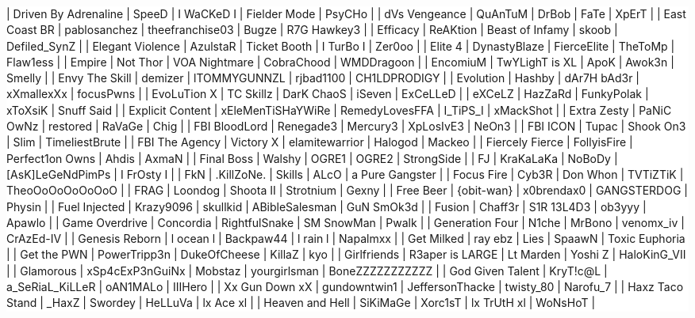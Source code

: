 | Driven By Adrenaline     | SpeeD             | I WaCKeD I          | Fielder Mode     | PsyCHo          |
| dVs Vengeance            | QuAnTuM           | DrBob               | FaTe             | XpErT           |
| East Coast BR            | pablosanchez      | theefranchise03     | Bugze            | R7G Hawkey3     |
| Efficacy                 | ReAKtion          | Beast of Infamy     | skoob            | Defiled_SynZ    |
| Elegant Violence         | AzulstaR          | Ticket Booth        | I TurBo I        | Zer0oo          |
| Elite 4                  | DynastyBlaze      | FierceElite         | TheToMp          | Flaw1ess        |
| Empire                   | Not Thor          | VOA Nightmare       | CobraChood       | WMDDragoon      |
| EncomiuM                 | TwYLighT is XL    | ApoK                | Awok3n           | Smelly          |
| Envy The Skill           | demizer           | lTOMMYGUNNZL        | rjbad1100        | CH1LDPRODIGY    |
| Evolution                | Hashby            | dAr7H bAd3r         | xXmallexXx       | focusPwns       |
| EvoLuTion X              | TC Skillz         | DarK ChaoS          | iSeven           | ExCeLLeD        |
| eXCeLZ                   | HazZaRd           | FunkyPolak          | xToXsiK          | Snuff Said      |
| Explicit Content         | xEleMenTiSHaYWiRe | RemedyLovesFFA      | I_TiPS_I         | xMackShot       |
| Extra Zesty              | PaNiC OwNz        | restored            | RaVaGe           | Chig            |
| FBI BloodLord            | Renegade3         | Mercury3            | XpLosIvE3        | NeOn3           |
| FBI ICON                 | Tupac             | Shook On3           | Slim             | TimeliestBrute  |
| FBI The Agency           | Victory X         | elamitewarrior      | Halogod          | Mackeo          |
| Fiercely Fierce          | FollyisFire       | Perfect1on Owns     | Ahdis            | AxmaN           |
| Final Boss               | Walshy            | OGRE1               | OGRE2            | StrongSide      |
| FJ                       | KraKaLaKa         | NoBoDy              | [AsK]LeGeNdPimPs | I FrOsty I      |
| FkN                      | .KillZoNe.        | Skills              | ALcO             | a Pure Gangster |
| Focus Fire               | Cyb3R             | Don Whon            | TVTiZTiK         | TheoOoOoOoOoOoO |
| FRAG                     | Loondog           | Shoota II           | Strotnium        | Gexny           |
| Free Beer                | {obit-wan}        | x0brendax0          | GANGSTERDOG      | Physin          |
| Fuel Injected            | Krazy9096         | skullkid            | ABibleSalesman   | GuN SmOk3d      |
| Fusion                   | Chaff3r           | S1R 13L4D3          | ob3yyy           | Apawlo          |
| Game Overdrive           | Concordia         | RightfulSnake       | SM SnowMan       | Pwalk           |
| Generation Four          | N1che             | MrBono              | venomx_iv        | CrAzEd-IV       |
| Genesis Reborn           | l ocean l         | Backpaw44           | l rain l         | Napalmxx        |
| Get Milked               | ray ebz           | Lies                | SpaawN           | Toxic Euphoria  |
| Get the PWN              | PowerTripp3n      | DukeOfCheese        | KillaZ           | kyo             |
| Girlfriends              | R3aper is LARGE   | Lt Marden           | Yoshi Z          | HaloKinG_VII    |
| Glamorous                | xSp4cExP3nGuiNx   | Mobstaz             | yourgirlsman     | BoneZZZZZZZZZZZ |
| God Given Talent         | KryT!c@L          | a_SeRiaL_KiLLeR     | oAN1MALo         | IIIHero         |
| Xx Gun Down xX           | gundowntwin1      | JeffersonThacke     | twisty_80        | Narofu_7        |
| Haxz Taco Stand          | _HaxZ             | Swordey             | HeLLuVa          | lx Ace xl       |
| Heaven and Hell          | SiKiMaGe          | Xorc1sT             | lx TrUtH xl      | WoNsHoT         |